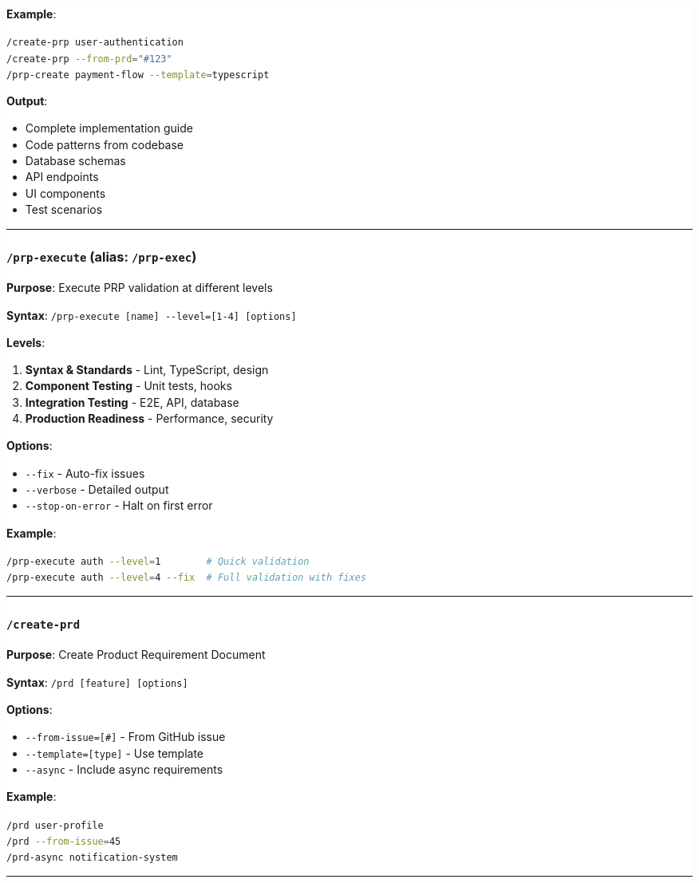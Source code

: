 **Example**:
```bash
/create-prp user-authentication
/create-prp --from-prd="#123"
/prp-create payment-flow --template=typescript
```

**Output**:
- Complete implementation guide
- Code patterns from codebase
- Database schemas
- API endpoints
- UI components
- Test scenarios

---

### `/prp-execute` (alias: `/prp-exec`)
**Purpose**: Execute PRP validation at different levels

**Syntax**: `/prp-execute [name] --level=[1-4] [options]`

**Levels**:
1. **Syntax & Standards** - Lint, TypeScript, design
2. **Component Testing** - Unit tests, hooks
3. **Integration Testing** - E2E, API, database
4. **Production Readiness** - Performance, security

**Options**:
- `--fix` - Auto-fix issues
- `--verbose` - Detailed output
- `--stop-on-error` - Halt on first error

**Example**:
```bash
/prp-execute auth --level=1        # Quick validation
/prp-execute auth --level=4 --fix  # Full validation with fixes
```

---

### `/create-prd`
**Purpose**: Create Product Requirement Document

**Syntax**: `/prd [feature] [options]`

**Options**:
- `--from-issue=[#]` - From GitHub issue
- `--template=[type]` - Use template
- `--async` - Include async requirements

**Example**:
```bash
/prd user-profile
/prd --from-issue=45
/prd-async notification-system
```

---